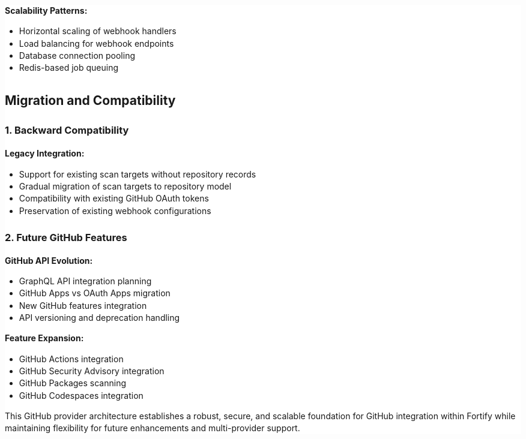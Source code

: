 **Scalability Patterns:**
- Horizontal scaling of webhook handlers
- Load balancing for webhook endpoints
- Database connection pooling
- Redis-based job queuing

## Migration and Compatibility

### 1. Backward Compatibility

**Legacy Integration:**
- Support for existing scan targets without repository records
- Gradual migration of scan targets to repository model
- Compatibility with existing GitHub OAuth tokens
- Preservation of existing webhook configurations

### 2. Future GitHub Features

**GitHub API Evolution:**
- GraphQL API integration planning
- GitHub Apps vs OAuth Apps migration
- New GitHub features integration
- API versioning and deprecation handling

**Feature Expansion:**
- GitHub Actions integration
- GitHub Security Advisory integration
- GitHub Packages scanning
- GitHub Codespaces integration

This GitHub provider architecture establishes a robust, secure, and scalable foundation for GitHub integration within Fortify while maintaining flexibility for future enhancements and multi-provider support.